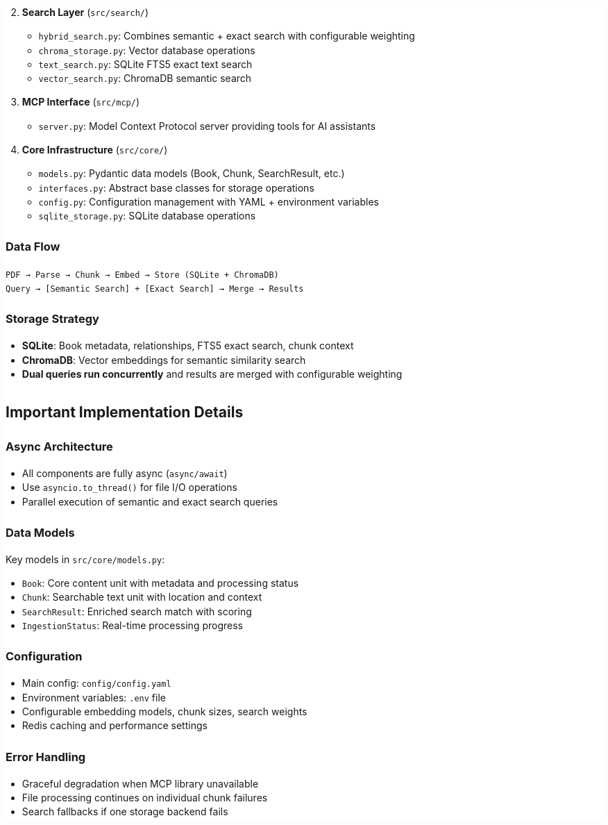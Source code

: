 2. **Search Layer** (`src/search/`)
   - `hybrid_search.py`: Combines semantic + exact search with configurable weighting
   - `chroma_storage.py`: Vector database operations
   - `text_search.py`: SQLite FTS5 exact text search
   - `vector_search.py`: ChromaDB semantic search

3. **MCP Interface** (`src/mcp/`)
   - `server.py`: Model Context Protocol server providing tools for AI assistants

4. **Core Infrastructure** (`src/core/`)
   - `models.py`: Pydantic data models (Book, Chunk, SearchResult, etc.)
   - `interfaces.py`: Abstract base classes for storage operations
   - `config.py`: Configuration management with YAML + environment variables
   - `sqlite_storage.py`: SQLite database operations

### Data Flow
```
PDF → Parse → Chunk → Embed → Store (SQLite + ChromaDB)
Query → [Semantic Search] + [Exact Search] → Merge → Results
```

### Storage Strategy
- **SQLite**: Book metadata, relationships, FTS5 exact search, chunk context
- **ChromaDB**: Vector embeddings for semantic similarity search
- **Dual queries run concurrently** and results are merged with configurable weighting

## Important Implementation Details

### Async Architecture
- All components are fully async (`async/await`)
- Use `asyncio.to_thread()` for file I/O operations
- Parallel execution of semantic and exact search queries

### Data Models
Key models in `src/core/models.py`:
- `Book`: Core content unit with metadata and processing status
- `Chunk`: Searchable text unit with location and context
- `SearchResult`: Enriched search match with scoring
- `IngestionStatus`: Real-time processing progress

### Configuration
- Main config: `config/config.yaml`
- Environment variables: `.env` file
- Configurable embedding models, chunk sizes, search weights
- Redis caching and performance settings

### Error Handling
- Graceful degradation when MCP library unavailable
- File processing continues on individual chunk failures
- Search fallbacks if one storage backend fails
